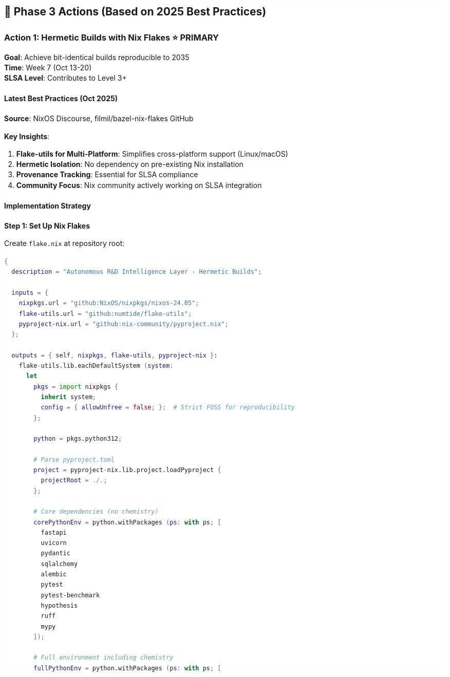
## 🔬 Phase 3 Actions (Based on 2025 Best Practices)

### Action 1: Hermetic Builds with Nix Flakes ⭐ PRIMARY

**Goal**: Achieve bit-identical builds reproducible to 2035  
**Time**: Week 7 (Oct 13-20)  
**SLSA Level**: Contributes to Level 3+

#### Latest Best Practices (Oct 2025)

**Source**: NixOS Discourse, filmil/bazel-nix-flakes GitHub

**Key Insights**:
1. **Flake-utils for Multi-Platform**: Simplifies cross-platform support (Linux/macOS)
2. **Hermetic Isolation**: No dependency on pre-existing Nix installation
3. **Provenance Tracking**: Essential for SLSA compliance
4. **Community Focus**: Nix community actively working on SLSA integration

#### Implementation Strategy

**Step 1: Set Up Nix Flakes**

Create `flake.nix` at repository root:

```nix
{
  description = "Autonomous R&D Intelligence Layer - Hermetic Builds";

  inputs = {
    nixpkgs.url = "github:NixOS/nixpkgs/nixos-24.05";
    flake-utils.url = "github:numtide/flake-utils";
    pyproject-nix.url = "github:nix-community/pyproject.nix";
  };

  outputs = { self, nixpkgs, flake-utils, pyproject-nix }:
    flake-utils.lib.eachDefaultSystem (system:
      let
        pkgs = import nixpkgs {
          inherit system;
          config = { allowUnfree = false; };  # Strict FOSS for reproducibility
        };
        
        python = pkgs.python312;
        
        # Parse pyproject.toml
        project = pyproject-nix.lib.project.loadPyproject {
          projectRoot = ./.;
        };
        
        # Core dependencies (no chemistry)
        corePythonEnv = python.withPackages (ps: with ps; [
          fastapi
          uvicorn
          pydantic
          sqlalchemy
          alembic
          pytest
          pytest-benchmark
          hypothesis
          ruff
          mypy
        ]);
        
        # Full environment including chemistry
        fullPythonEnv = python.withPackages (ps: with ps; [
```